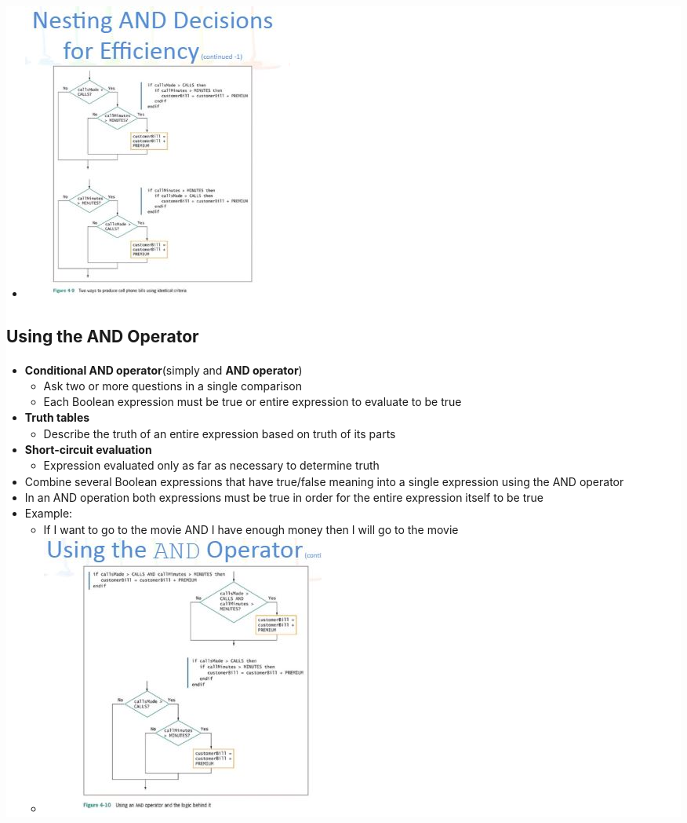   - ![Nesting And Decisions](images/nestingand1.jpg)

## Using the AND Operator

- **Conditional AND operator**(simply and **AND operator**)
  - Ask two or more questions in a single comparison
  - Each Boolean expression must be true or entire expression to evaluate to be true
- **Truth tables**
  - Describe the truth of an entire expression based on truth of its parts
- **Short-circuit evaluation**
  - Expression evaluated only as far as necessary to determine truth
- Combine several Boolean expressions that have true/false meaning into a single expression using the AND operator
- In an AND operation both expressions must be true in order for the entire expression itself to be true
- Example:
  - If I want to go to the movie AND I have enough money then I will go to the movie
  - ![AND LOGIC](images/andlogic2.jpg)
